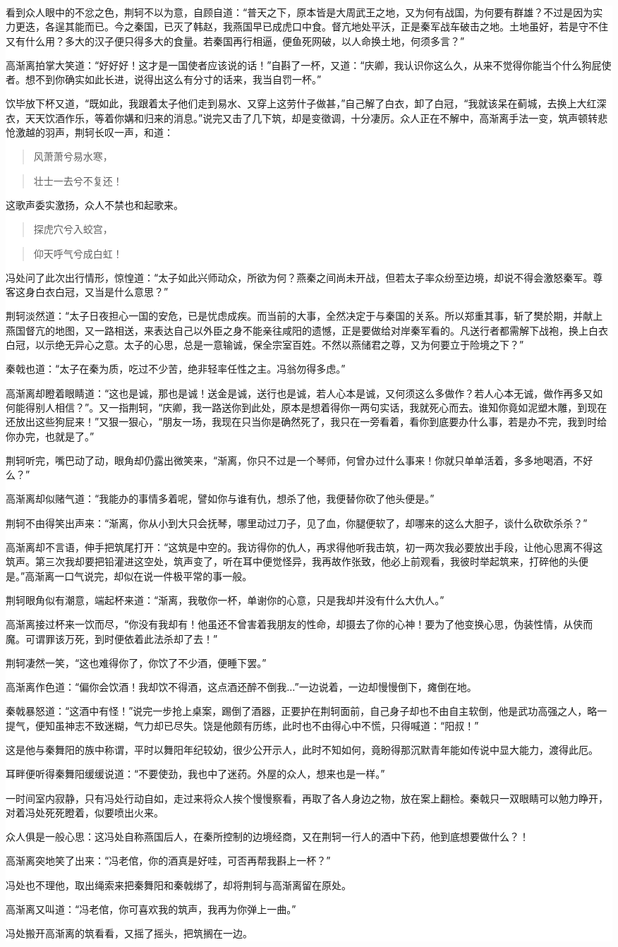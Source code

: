 看到众人眼中的不忿之色，荆轲不以为意，自顾自道：“普天之下，原本皆是大周武王之地，又为何有战国，为何要有群雄？不过是因为实力更迭，各逞其能而已。今之秦国，已灭了韩赵，我燕国早已成虎口中食。督亢地处平沃，正是秦军战车破击之地。土地虽好，若是守不住又有什么用？多大的汉子便只得多大的食量。若秦国再行相逼，便鱼死网破，以人命换土地，何须多言？”

高渐离拍掌大笑道：“好好好！这才是一国使者应该说的话！”自斟了一杯，又道：“庆卿，我认识你这么久，从来不觉得你能当个什么狗屁使者。想不到你确实如此长进，说得出这么有分寸的话来，我当自罚一杯。”

饮毕放下杯又道，“既如此，我跟着太子他们走到易水、又穿上这劳什子做甚，”自己解了白衣，卸了白冠，“我就该呆在蓟城，去换上大红深衣，天天饮酒作乐，等着你媾和归来的消息。”说完又击了几下筑，却是变徵调，十分凄厉。众人正在不解中，高渐离手法一变，筑声顿转悲怆激越的羽声，荆轲长叹一声，和道：

> 风萧萧兮易水寒，

> 壮士一去兮不复还！

这歌声委实激扬，众人不禁也和起歌来。

> 探虎穴兮入蛟宫，

> 仰天呼气兮成白虹！

冯处问了此次出行情形，惊惶道：“太子如此兴师动众，所欲为何？燕秦之间尚未开战，但若太子率众纷至边境，却说不得会激怒秦军。尊客这身白衣白冠，又当是什么意思？”

荆轲淡然道：“太子日夜担心一国的安危，已是忧虑成疾。而当前的大事，全然决定于与秦国的关系。所以郑重其事，斩了樊於期，并献上燕国督亢的地图，又一路相送，来表达自己以外臣之身不能亲往咸阳的遗憾，正是要做给对岸秦军看的。凡送行者都需解下战袍，换上白衣白冠，以示绝无异心之意。太子的心思，总是一意输诚，保全宗室百姓。不然以燕储君之尊，又为何要立于险境之下？”

秦戟也道：“太子在秦为质，吃过不少苦，绝非轻率任性之主。冯翁勿得多虑。”

高渐离却瞪着眼睛道：“这也是诚，那也是诚！送金是诚，送行也是诚，若人心本是诚，又何须这么多做作？若人心本无诚，做作再多又如何能得别人相信？”。又一指荆轲，“庆卿，我一路送你到此处，原本是想着得你一两句实话，我就死心而去。谁知你竟如泥塑木雕，到现在还放出这些狗屁来！”又狠一狠心，“朋友一场，我现在只当你是确然死了，我只在一旁看着，看你到底要办什么事，若是办不完，我到时给你办完，也就是了。”

荆轲听完，嘴巴动了动，眼角却仍露出微笑来，“渐离，你只不过是一个琴师，何曾办过什么事来！你就只单单活着，多多地喝酒，不好么？”

高渐离却似赌气道：“我能办的事情多着呢，譬如你与谁有仇，想杀了他，我便替你砍了他头便是。”

荆轲不由得笑出声来：“渐离，你从小到大只会抚琴，哪里动过刀子，见了血，你腿便软了，却哪来的这么大胆子，谈什么砍砍杀杀？”

高渐离却不言语，伸手把筑尾打开：“这筑是中空的。我访得你的仇人，再求得他听我击筑，初一两次我必要放出手段，让他心思离不得这筑声。第三次我却要把铅灌进这空处，筑声变了，听在耳中便觉怪异，我再故作张致，他必上前观看，我彼时举起筑来，打碎他的头便是。”高渐离一口气说完，却似在说一件极平常的事一般。

荆轲眼角似有潮意，端起杯来道：“渐离，我敬你一杯，单谢你的心意，只是我却并没有什么大仇人。”

高渐离接过杯来一饮而尽，“你没有我却有！他虽还不曾害着我朋友的性命，却摄去了你的心神！要为了他变换心思，伪装性情，从侠而魔。可谓罪该万死，到时便依着此法杀却了去！”

荆轲凄然一笑，“这也难得你了，你饮了不少酒，便睡下罢。”

高渐离作色道：“偏你会饮酒！我却饮不得酒，这点酒还醉不倒我…”一边说着，一边却慢慢倒下，瘫倒在地。

秦戟暴怒道：“这酒中有怪！”说完一步抢上桌案，踢倒了酒器，正要护在荆轲面前，自己身子却也不由自主软倒，他是武功高强之人，略一提气，便知虽神志不致迷糊，气力却已尽失。饶是他颇有历练，此时也不由得心中不慌，只得喊道：“阳叔！”

这是他与秦舞阳的族中称谓，平时以舞阳年纪较幼，很少公开示人，此时不知如何，竟盼得那沉默青年能如传说中显大能力，渡得此厄。

耳畔便听得秦舞阳缓缓说道：“不要使劲，我也中了迷药。外屋的众人，想来也是一样。”

一时间室内寂静，只有冯处行动自如，走过来将众人挨个慢慢察看，再取了各人身边之物，放在案上翻检。秦戟只一双眼睛可以勉力睁开，对着冯处死死瞪着，似要喷出火来。

众人俱是一般心思：这冯处自称燕国后人，在秦所控制的边境经商，又在荆轲一行人的酒中下药，他到底想要做什么？！

高渐离突地笑了出来：“冯老倌，你的酒真是好哇，可否再帮我斟上一杯？”

冯处也不理他，取出绳索来把秦舞阳和秦戟绑了，却将荆轲与高渐离留在原处。

高渐离又叫道：“冯老倌，你可喜欢我的筑声，我再为你弹上一曲。”

冯处搬开高渐离的筑看看，又摇了摇头，把筑搁在一边。
